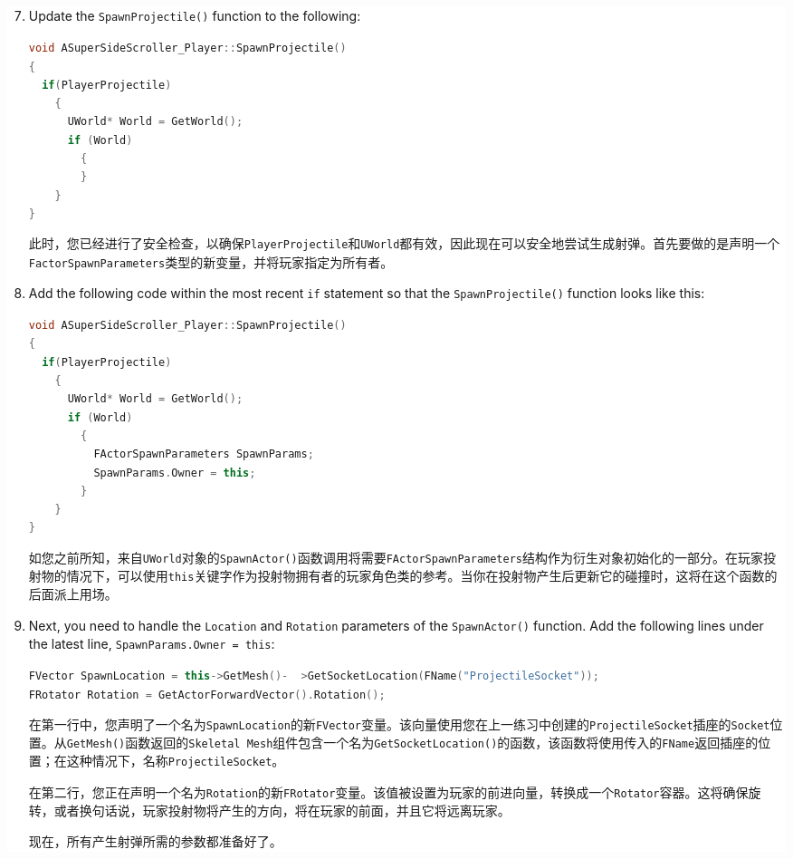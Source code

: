 7.  Update the `SpawnProjectile()` function to the following:

    ```cpp
    void ASuperSideScroller_Player::SpawnProjectile()
    {
      if(PlayerProjectile)
        {
          UWorld* World = GetWorld();
          if (World)
            {
            }
        }
    }
    ```

    此时，您已经进行了安全检查，以确保`PlayerProjectile`和`UWorld`都有效，因此现在可以安全地尝试生成射弹。首先要做的是声明一个`FactorSpawnParameters`类型的新变量，并将玩家指定为所有者。

8.  Add the following code within the most recent `if` statement so that the `SpawnProjectile()` function looks like this:

    ```cpp
    void ASuperSideScroller_Player::SpawnProjectile()
    {
      if(PlayerProjectile)
        {
          UWorld* World = GetWorld();
          if (World)
            {
              FActorSpawnParameters SpawnParams;
              SpawnParams.Owner = this; 
            }
        }
    }
    ```

    如您之前所知，来自`UWorld`对象的`SpawnActor()`函数调用将需要`FActorSpawnParameters`结构作为衍生对象初始化的一部分。在玩家投射物的情况下，可以使用`this`关键字作为投射物拥有者的玩家角色类的参考。当你在投射物产生后更新它的碰撞时，这将在这个函数的后面派上用场。

9.  Next, you need to handle the `Location` and `Rotation` parameters of the `SpawnActor()` function. Add the following lines under the latest line, `SpawnParams.Owner = this`:

    ```cpp
    FVector SpawnLocation = this->GetMesh()-  >GetSocketLocation(FName("ProjectileSocket"));
    FRotator Rotation = GetActorForwardVector().Rotation();
    ```

    在第一行中，您声明了一个名为`SpawnLocation`的新`FVector`变量。该向量使用您在上一练习中创建的`ProjectileSocket`插座的`Socket`位置。从`GetMesh()`函数返回的`Skeletal Mesh`组件包含一个名为`GetSocketLocation()`的函数，该函数将使用传入的`FName`返回插座的位置；在这种情况下，名称`ProjectileSocket`。

    在第二行，您正在声明一个名为`Rotation`的新`FRotator`变量。该值被设置为玩家的前进向量，转换成一个`Rotator`容器。这将确保旋转，或者换句话说，玩家投射物将产生的方向，将在玩家的前面，并且它将远离玩家。

    现在，所有产生射弹所需的参数都准备好了。
